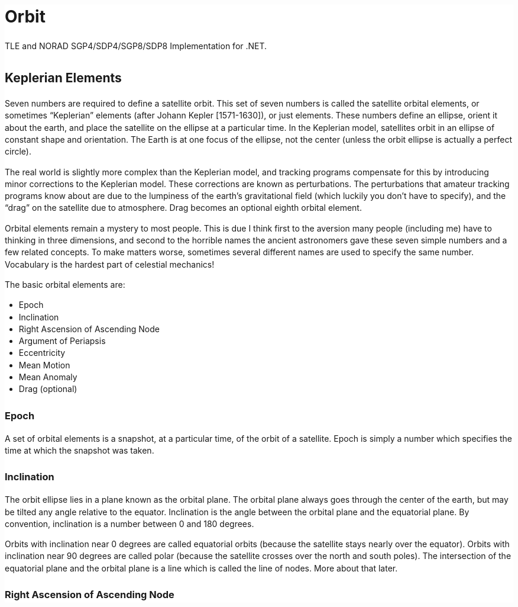 ﻿# Orbit

TLE and NORAD SGP4/SDP4/SGP8/SDP8 Implementation for .NET.

## Keplerian Elements

Seven numbers are required to define a satellite orbit. This set of seven numbers is called the satellite orbital elements, or sometimes “Keplerian” elements (after Johann Kepler [1571-1630]), or just elements. These numbers define an ellipse, orient it about the earth, and place the satellite on the ellipse at a particular time. In the Keplerian model, satellites orbit in an ellipse of constant shape and orientation. The Earth is at one focus of the ellipse, not the center (unless the orbit ellipse is actually a perfect circle).

The real world is slightly more complex than the Keplerian model, and tracking programs compensate for this by introducing minor corrections to the Keplerian model. These corrections are known as perturbations. The perturbations that amateur tracking programs know about are due to the lumpiness of the earth’s gravitational field (which luckily you don’t have to specify), and the “drag” on the satellite due to atmosphere. Drag becomes an optional eighth orbital element.

Orbital elements remain a mystery to most people. This is due I think first to the aversion many people (including me) have to thinking in three dimensions, and second to the horrible names the ancient astronomers gave these seven simple numbers and a few related concepts. To make matters worse, sometimes several different names are used to specify the same number. Vocabulary is the hardest part of celestial mechanics!

The basic orbital elements are:

* Epoch
* Inclination
* Right Ascension of Ascending Node
* Argument of Periapsis
* Eccentricity
* Mean Motion
* Mean Anomaly
* Drag (optional)

### Epoch

A set of orbital elements is a snapshot, at a particular time, of the orbit of a satellite. Epoch is simply a number which specifies the time at which the snapshot was taken.

### Inclination

The orbit ellipse lies in a plane known as the orbital plane. The orbital plane always goes through the center of the earth, but may be tilted any angle relative to the equator. Inclination is the angle between the orbital plane and the equatorial plane. By convention, inclination is a number between 0 and 180 degrees.

Orbits with inclination near 0 degrees are called equatorial orbits (because the satellite stays nearly over the equator). Orbits with inclination near 90 degrees are called polar (because the satellite crosses over the north and south poles). The intersection of the equatorial plane and the orbital plane is a line which is called the line of nodes. More about that later.

### Right Ascension of Ascending Node
